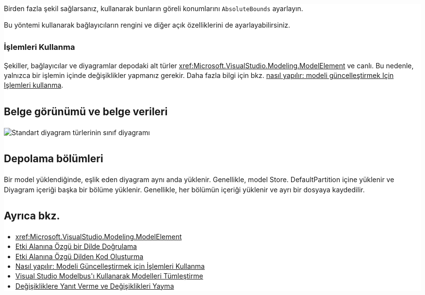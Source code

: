  Birden fazla şekil sağlarsanız, kullanarak bunların göreli konumlarını `AbsoluteBounds` ayarlayın.

 Bu yöntemi kullanarak bağlayıcıların rengini ve diğer açık özelliklerini de ayarlayabilirsiniz.

### <a name="use-transactions"></a>İşlemleri Kullanma
 Şekiller, bağlayıcılar ve diyagramlar depodaki alt türler <xref:Microsoft.VisualStudio.Modeling.ModelElement> ve canlı. Bu nedenle, yalnızca bir işlemin içinde değişiklikler yapmanız gerekir. Daha fazla bilgi için bkz. [nasıl yapılır: modeli güncelleştirmek Için Işlemleri kullanma](../modeling/how-to-use-transactions-to-update-the-model.md).

## <a name="document-view-and-document-data"></a><a name="docdata"></a> Belge görünümü ve belge verileri
 ![Standart diyagram türlerinin sınıf diyagramı](../modeling/media/dsldiagramsanddocs.png)

## <a name="store-partitions"></a>Depolama bölümleri
 Bir model yüklendiğinde, eşlik eden diyagram aynı anda yüklenir. Genellikle, model Store. DefaultPartition içine yüklenir ve Diyagram içeriği başka bir bölüme yüklenir. Genellikle, her bölümün içeriği yüklenir ve ayrı bir dosyaya kaydedilir.

## <a name="see-also"></a>Ayrıca bkz.

- <xref:Microsoft.VisualStudio.Modeling.ModelElement>
- [Etki Alanına Özgü bir Dilde Doğrulama](../modeling/validation-in-a-domain-specific-language.md)
- [Etki Alanına Özgü Dilden Kod Oluşturma](../modeling/generating-code-from-a-domain-specific-language.md)
- [Nasıl yapılır: Modeli Güncelleştirmek için İşlemleri Kullanma](../modeling/how-to-use-transactions-to-update-the-model.md)
- [Visual Studio Modelbus'ı Kullanarak Modelleri Tümleştirme](../modeling/integrating-models-by-using-visual-studio-modelbus.md)
- [Değişikliklere Yanıt Verme ve Değişiklikleri Yayma](../modeling/responding-to-and-propagating-changes.md)
